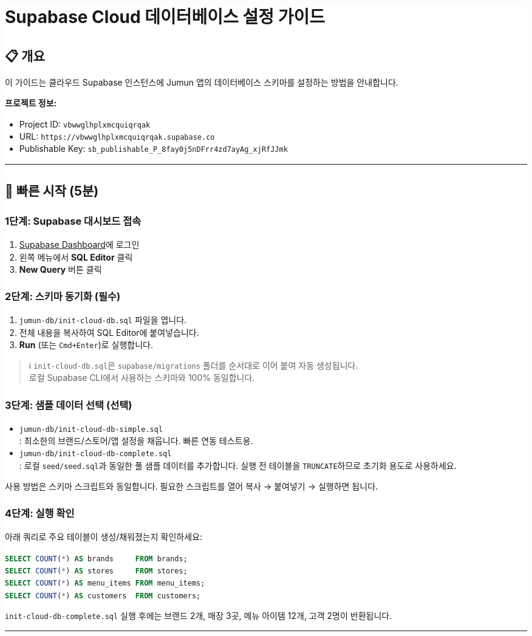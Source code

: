 # Supabase Cloud 데이터베이스 설정 가이드

## 📋 개요

이 가이드는 클라우드 Supabase 인스턴스에 Jumun 앱의 데이터베이스 스키마를 설정하는 방법을 안내합니다.

**프로젝트 정보:**
- Project ID: `vbwwglhplxmcquiqrqak`
- URL: `https://vbwwglhplxmcquiqrqak.supabase.co`
- Publishable Key: `sb_publishable_P_8fay0j5nDFrr4zd7ayAg_xjRfJJmk`

---

## 🚀 빠른 시작 (5분)

### 1단계: Supabase 대시보드 접속

1. [Supabase Dashboard](https://supabase.com/dashboard/project/vbwwglhplxmcquiqrqak)에 로그인
2. 왼쪽 메뉴에서 **SQL Editor** 클릭
3. **New Query** 버튼 클릭

### 2단계: 스키마 동기화 (필수)

1. `jumun-db/init-cloud-db.sql` 파일을 엽니다.
2. 전체 내용을 복사하여 SQL Editor에 붙여넣습니다.
3. **Run** (또는 `Cmd+Enter`)로 실행합니다.

> ℹ️ `init-cloud-db.sql`은 `supabase/migrations` 폴더를 순서대로 이어 붙여 자동 생성됩니다.  
> 로컬 Supabase CLI에서 사용하는 스키마와 100% 동일합니다.

### 3단계: 샘플 데이터 선택 (선택)

- `jumun-db/init-cloud-db-simple.sql`  
  : 최소한의 브랜드/스토어/앱 설정을 채웁니다. 빠른 연동 테스트용.
- `jumun-db/init-cloud-db-complete.sql`  
  : 로컬 `seed/seed.sql`과 동일한 풀 샘플 데이터를 추가합니다. 실행 전 테이블을 `TRUNCATE`하므로 초기화 용도로 사용하세요.

사용 방법은 스키마 스크립트와 동일합니다. 필요한 스크립트를 열어 복사 → 붙여넣기 → 실행하면 됩니다.

### 4단계: 실행 확인

아래 쿼리로 주요 테이블이 생성/채워졌는지 확인하세요:

```sql
SELECT COUNT(*) AS brands     FROM brands;
SELECT COUNT(*) AS stores     FROM stores;
SELECT COUNT(*) AS menu_items FROM menu_items;
SELECT COUNT(*) AS customers  FROM customers;
```

`init-cloud-db-complete.sql` 실행 후에는 브랜드 2개, 매장 3곳, 메뉴 아이템 12개, 고객 2명이 반환됩니다.

---
